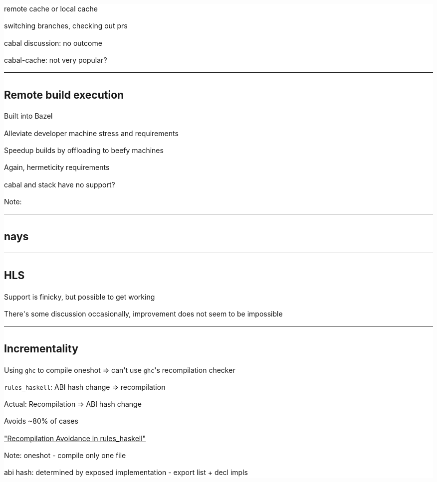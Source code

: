 remote cache or local cache

switching branches, checking out prs

cabal discussion: no outcome

cabal-cache: not very popular?

----

## Remote build execution

Built into Bazel 

Alleviate developer machine stress and requirements 

Speedup builds by offloading to beefy machines 

Again, hermeticity requirements 

cabal and stack have no support? 

Note:

---

## nays

----

## HLS

Support is finicky, but possible to get working 

There's some discussion occasionally, improvement does not seem to be impossible 

----

## Incrementality

<p class="fragment" data-fragment-index="0">Using <code>ghc</code> to compile oneshot => can't use <code>ghc</code>'s recompilation checker</p>

<p class="fragment" data-fragment-index="1"><code>rules_haskell</code>: ABI hash change => recompilation</p>

Actual: Recompilation => ABI hash change 

Avoids ~80% of cases 

["Recompilation Avoidance in rules_haskell"](https://www.tweag.io/blog/2022-11-03-blog_recompilation/) 

Note:
oneshot - compile only one file

abi hash: determined by exposed implementation - export list + decl impls
